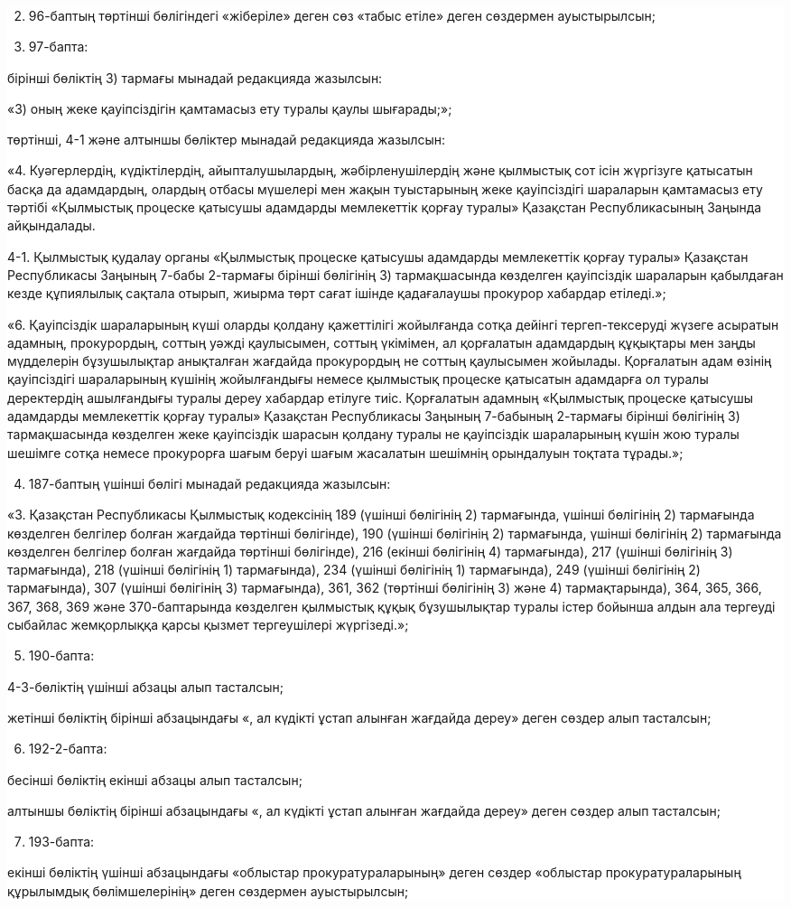 2) 96-баптың төртінші бөлігіндегі «жіберіле» деген сөз «табыс етіле» деген сөздермен ауыстырылсын;

3) 97-бапта:

бірінші бөліктің 3) тармағы мынадай редакцияда жазылсын:

«3) оның жеке қауiпсiздiгiн қамтамасыз ету туралы қаулы шығарады;»;

төртінші, 4-1 және алтыншы бөліктер мынадай редакцияда жазылсын:

«4. Куәгерлердiң, күдіктілердің, айыпталушылардың, жәбірленушілердің және қылмыстық сот iсiн жүргiзуге қатысатын басқа да адамдардың, олардың отбасы мүшелері мен жақын туыстарының жеке қауiпсiздiгi шараларын қамтамасыз ету тәртiбi «Қылмыстық процеске қатысушы адамдарды мемлекеттік қорғау туралы» Қазақстан Республикасының Заңында айқындалады.

4-1. Қылмыстық қудалау органы «Қылмыстық процеске қатысушы адамдарды мемлекеттік қорғау туралы» Қазақстан Республикасы Заңының 	7-бабы 2-тармағы бірінші бөлігінің 3) тармақшасында көзделген қауіпсіздік шараларын қабылдаған кезде құпиялылық сақтала отырып, жиырма төрт сағат ішінде қадағалаушы прокурор хабардар етіледі.»;

«6. Қауіпсіздік шараларының күші оларды қолдану қажеттілігі жойылғанда сотқа дейінгі тергеп-тексеруді жүзеге асыратын адамның, прокурордың, соттың уәжді қаулысымен, соттың үкімімен, ал қорғалатын адамдардың құқықтары мен заңды мүдделерін бұзушылықтар анықталған жағдайда прокурордың не соттың қаулысымен жойылады. Қорғалатын адам өзінің қауіпсіздігі шараларының күшінің жойылғандығы немесе қылмыстық процеске қатысатын адамдарға ол туралы деректердің ашылғандығы туралы дереу хабардар етілуге тиіс. Қорғалатын адамның «Қылмыстық процеске қатысушы адамдарды мемлекеттік қорғау туралы» Қазақстан Республикасы Заңының 7-бабының 2-тармағы бірінші бөлігінің 3) тармақшасында көзделген жеке қауіпсіздік шарасын қолдану туралы не қауіпсіздік шараларының күшін жою туралы шешімге сотқа немесе прокурорға шағым беруі шағым жасалатын шешімнің орындалуын тоқтата тұрады.»;

4) 187-баптың үшінші бөлігі мынадай редакцияда жазылсын:

«3. Қазақстан Республикасы Қылмыстық кодексiнiң 189 (үшiншi бөлiгiнiң 2) тармағында, үшінші бөлігінің 2) тармағында көзделген белгілер болған жағдайда төртінші бөлігінде), 190 (үшiншi бөлiгiнiң 2) тармағында, үшінші бөлігінің 2) тармағында көзделген белгілер болған жағдайда төртінші бөлігінде), 216 (екiншi бөлігінің 4) тармағында), 217 (үшiншi бөлiгiнiң 	3) тармағында), 218 (үшiншi бөлiгiнiң 1) тармағында), 234 (үшiншi бөлiгінің 1) тармағында), 249 (үшiншi бөлiгінің 2) тармағында), 307 (үшiншi бөлiгінің 3) тармағында), 361, 362 (төртiншi бөлiгінің 3) және 4) тармақтарында), 	364, 365, 366, 367, 368, 369 және 370-баптарында көзделген қылмыстық құқық бұзушылықтар туралы iстер бойынша алдын ала тергеудi сыбайлас жемқорлыққа қарсы қызмет тергеушiлерi жүргiзедi.»;

5) 190-бапта:

4-3-бөліктің үшінші абзацы алып тасталсын;

жетінші бөліктің бірінші абзацындағы «, ал күдікті ұстап алынған жағдайда дереу» деген сөздер алып тасталсын;

6) 192-2-бапта:

бесінші бөліктің екінші абзацы алып тасталсын;

алтыншы бөліктің бірінші абзацындағы «, ал күдікті ұстап алынған жағдайда дереу» деген сөздер алып тасталсын;

7) 193-бапта:

екінші бөліктің үшінші абзацындағы «облыстар прокуратураларының» деген сөздер «облыстар прокуратураларының құрылымдық бөлімшелерінің» деген сөздермен ауыстырылсын;
